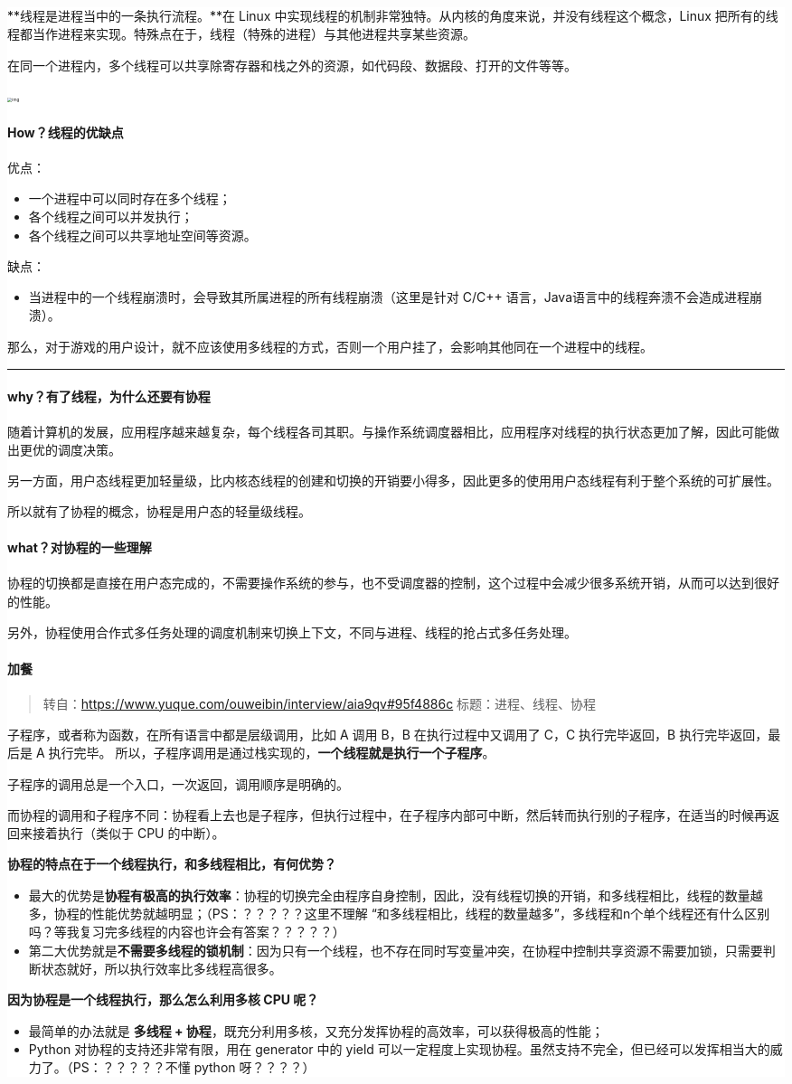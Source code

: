 **线程是进程当中的一条执行流程。**在 Linux 中实现线程的机制非常独特。从内核的角度来说，并没有线程这个概念，Linux 把所有的线程都当作进程来实现。特殊点在于，线程（特殊的进程）与其他进程共享某些资源。

在同一个进程内，多个线程可以共享除寄存器和栈之外的资源，如代码段、数据段、打开的文件等等。

<img src="https://climber-picture-bed.oss-cn-hangzhou.aliyuncs.com/img/202204122257888.jpg" alt="img" style="zoom: 33%;" />

#### How？线程的优缺点

优点：

- 一个进程中可以同时存在多个线程；
- 各个线程之间可以并发执行；
- 各个线程之间可以共享地址空间等资源。

缺点：

- 当进程中的一个线程崩溃时，会导致其所属进程的所有线程崩溃（这里是针对 C/C++ 语言，Java语言中的线程奔溃不会造成进程崩溃）。

那么，对于游戏的用户设计，就不应该使用多线程的方式，否则一个用户挂了，会影响其他同在一个进程中的线程。

----

#### why？有了线程，为什么还要有协程

随着计算机的发展，应用程序越来越复杂，每个线程各司其职。与操作系统调度器相比，应用程序对线程的执行状态更加了解，因此可能做出更优的调度决策。

另一方面，用户态线程更加轻量级，比内核态线程的创建和切换的开销要小得多，因此更多的使用用户态线程有利于整个系统的可扩展性。

所以就有了协程的概念，协程是用户态的轻量级线程。

#### what？对协程的一些理解

协程的切换都是直接在用户态完成的，不需要操作系统的参与，也不受调度器的控制，这个过程中会减少很多系统开销，从而可以达到很好的性能。

另外，协程使用合作式多任务处理的调度机制来切换上下文，不同与进程、线程的抢占式多任务处理。

#### 加餐

> 转自：https://www.yuque.com/ouweibin/interview/aia9qv#95f4886c 标题：进程、线程、协程 

子程序，或者称为函数，在所有语言中都是层级调用，比如 A 调用 B，B 在执行过程中又调用了 C，C 执行完毕返回，B 执行完毕返回，最后是 A 执行完毕。  所以，子程序调用是通过栈实现的，**一个线程就是执行一个子程序**。

子程序的调用总是一个入口，一次返回，调用顺序是明确的。

而协程的调用和子程序不同：协程看上去也是子程序，但执行过程中，在子程序内部可中断，然后转而执行别的子程序，在适当的时候再返回来接着执行（类似于 CPU 的中断）。

**协程的特点在于一个线程执行，和多线程相比，有何优势？** 

- 最大的优势是**协程有极高的执行效率**：协程的切换完全由程序自身控制，因此，没有线程切换的开销，和多线程相比，线程的数量越多，协程的性能优势就越明显；（PS：？？？？？这里不理解 “和多线程相比，线程的数量越多”，多线程和n个单个线程还有什么区别吗？等我复习完多线程的内容也许会有答案？？？？？）
- 第二大优势就是**不需要多线程的锁机制**：因为只有一个线程，也不存在同时写变量冲突，在协程中控制共享资源不需要加锁，只需要判断状态就好，所以执行效率比多线程高很多。

**因为协程是一个线程执行，那么怎么利用多核 CPU 呢？**

- 最简单的办法就是 **多线程 + 协程**，既充分利用多核，又充分发挥协程的高效率，可以获得极高的性能；
- Python 对协程的支持还非常有限，用在 generator 中的 yield 可以一定程度上实现协程。虽然支持不完全，但已经可以发挥相当大的威力了。（PS：？？？？？不懂 python 呀？？？？）
